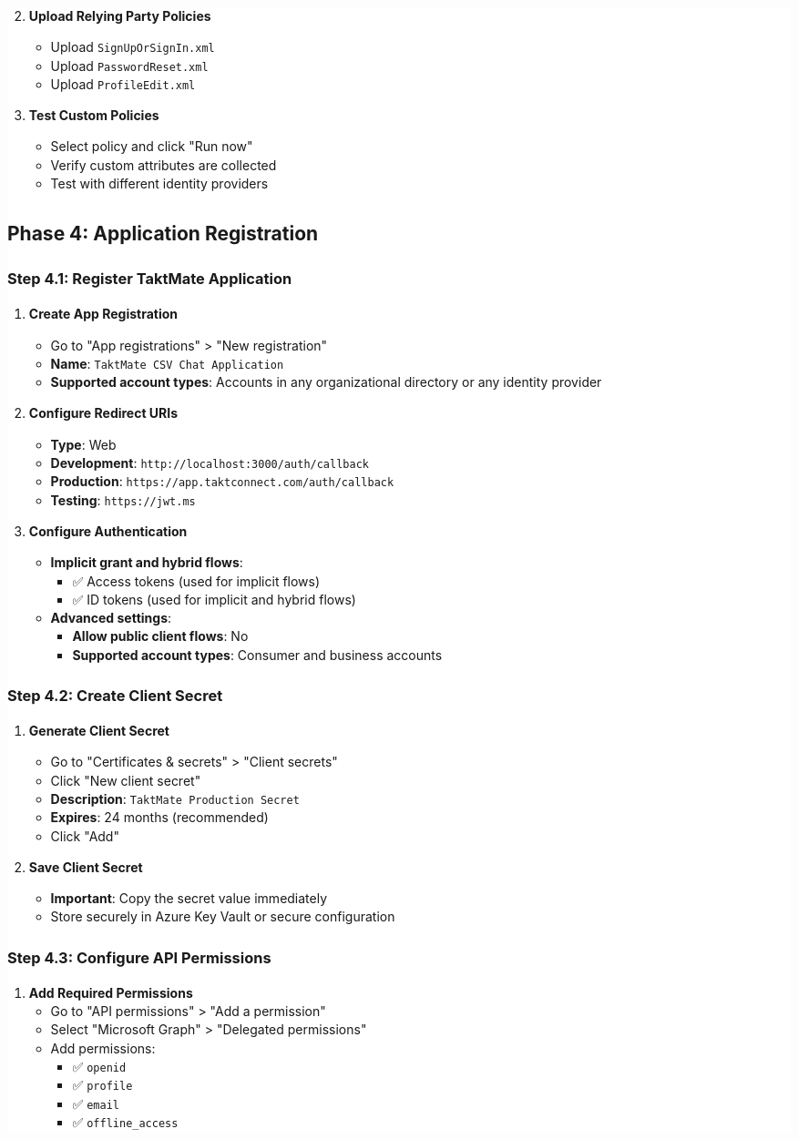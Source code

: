 2. **Upload Relying Party Policies**
   - Upload `SignUpOrSignIn.xml`
   - Upload `PasswordReset.xml`
   - Upload `ProfileEdit.xml`

3. **Test Custom Policies**
   - Select policy and click "Run now"
   - Verify custom attributes are collected
   - Test with different identity providers

## Phase 4: Application Registration

### Step 4.1: Register TaktMate Application

1. **Create App Registration**
   - Go to "App registrations" > "New registration"
   - **Name**: `TaktMate CSV Chat Application`
   - **Supported account types**: Accounts in any organizational directory or any identity provider

2. **Configure Redirect URIs**
   - **Type**: Web
   - **Development**: `http://localhost:3000/auth/callback`
   - **Production**: `https://app.taktconnect.com/auth/callback`
   - **Testing**: `https://jwt.ms`

3. **Configure Authentication**
   - **Implicit grant and hybrid flows**:
     - ✅ Access tokens (used for implicit flows)
     - ✅ ID tokens (used for implicit and hybrid flows)
   - **Advanced settings**:
     - **Allow public client flows**: No
     - **Supported account types**: Consumer and business accounts

### Step 4.2: Create Client Secret

1. **Generate Client Secret**
   - Go to "Certificates & secrets" > "Client secrets"
   - Click "New client secret"
   - **Description**: `TaktMate Production Secret`
   - **Expires**: 24 months (recommended)
   - Click "Add"

2. **Save Client Secret**
   - **Important**: Copy the secret value immediately
   - Store securely in Azure Key Vault or secure configuration

### Step 4.3: Configure API Permissions

1. **Add Required Permissions**
   - Go to "API permissions" > "Add a permission"
   - Select "Microsoft Graph" > "Delegated permissions"
   - Add permissions:
     - ✅ `openid`
     - ✅ `profile`
     - ✅ `email`
     - ✅ `offline_access`
